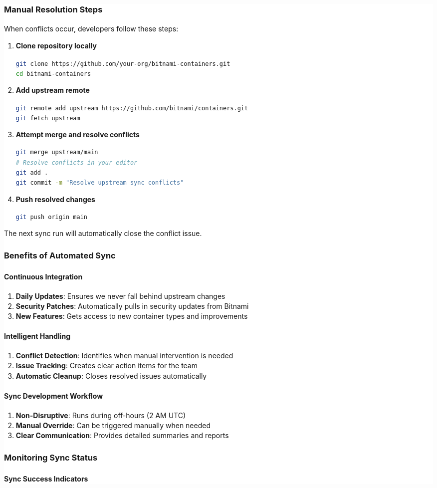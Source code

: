 ### Manual Resolution Steps

When conflicts occur, developers follow these steps:

1. **Clone repository locally**

   ```bash
   git clone https://github.com/your-org/bitnami-containers.git
   cd bitnami-containers
   ```

2. **Add upstream remote**

   ```bash
   git remote add upstream https://github.com/bitnami/containers.git
   git fetch upstream
   ```

3. **Attempt merge and resolve conflicts**

   ```bash
   git merge upstream/main
   # Resolve conflicts in your editor
   git add .
   git commit -m "Resolve upstream sync conflicts"
   ```

4. **Push resolved changes**

   ```bash
   git push origin main
   ```

The next sync run will automatically close the conflict issue.

### Benefits of Automated Sync

#### Continuous Integration

1. **Daily Updates**: Ensures we never fall behind upstream changes
2. **Security Patches**: Automatically pulls in security updates from Bitnami
3. **New Features**: Gets access to new container types and improvements

#### Intelligent Handling

1. **Conflict Detection**: Identifies when manual intervention is needed
2. **Issue Tracking**: Creates clear action items for the team
3. **Automatic Cleanup**: Closes resolved issues automatically

#### Sync Development Workflow

1. **Non-Disruptive**: Runs during off-hours (2 AM UTC)
2. **Manual Override**: Can be triggered manually when needed
3. **Clear Communication**: Provides detailed summaries and reports

### Monitoring Sync Status

#### Sync Success Indicators
